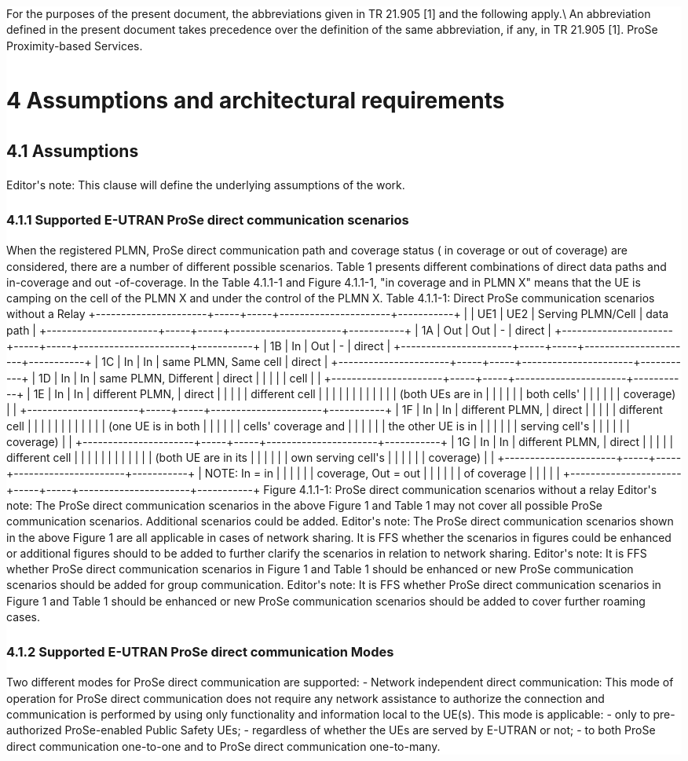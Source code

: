 For the purposes of the present document, the abbreviations given in TR 21.905
[1] and the following apply.\ An abbreviation defined in the present document
takes precedence over the definition of the same abbreviation, if any, in TR
21.905 [1].
ProSe Proximity-based Services.
# 4 Assumptions and architectural requirements
## 4.1 Assumptions
Editor\'s note: This clause will define the underlying assumptions of the
work.
### 4.1.1 Supported E-UTRAN ProSe direct communication scenarios
When the registered PLMN, ProSe direct communication path and coverage status
( in coverage or out of coverage) are considered, there are a number of
different possible scenarios. Table 1 presents different combinations of
direct data paths and in-coverage and out -of-coverage. In the Table 4.1.1-1
and Figure 4.1.1-1, \"in coverage and in PLMN X\" means that the UE is camping
on the cell of the PLMN X and under the control of the PLMN X.
Table 4.1.1-1: Direct ProSe communication scenarios without a Relay
+----------------------+-----+-----+----------------------+-----------+ | | UE1 | UE2 | Serving PLMN/Cell | data path | +----------------------+-----+-----+----------------------+-----------+ | 1A | Out | Out | - | direct | +----------------------+-----+-----+----------------------+-----------+ | 1B | In | Out | - | direct | +----------------------+-----+-----+----------------------+-----------+ | 1C | In | In | same PLMN, Same cell | direct | +----------------------+-----+-----+----------------------+-----------+ | 1D | In | In | same PLMN, Different | direct | | | | | cell | | +----------------------+-----+-----+----------------------+-----------+ | 1E | In | In | different PLMN, | direct | | | | | different cell | | | | | | | | | | | | (both UEs are in | | | | | | both cells\' | | | | | | coverage) | | +----------------------+-----+-----+----------------------+-----------+ | 1F | In | In | different PLMN, | direct | | | | | different cell | | | | | | | | | | | | (one UE is in both | | | | | | cells\' coverage and | | | | | | the other UE is in | | | | | | serving cell\'s | | | | | | coverage) | | +----------------------+-----+-----+----------------------+-----------+ | 1G | In | In | different PLMN, | direct | | | | | different cell | | | | | | | | | | | | (both UE are in its | | | | | | own serving cell\'s | | | | | | coverage) | | +----------------------+-----+-----+----------------------+-----------+ | NOTE: In = in | | | | | | coverage, Out = out | | | | | | of coverage | | | | | +----------------------+-----+-----+----------------------+-----------+
Figure 4.1.1-1: ProSe direct communication scenarios without a relay
Editor\'s note: The ProSe direct communication scenarios in the above Figure 1
and Table 1 may not cover all possible ProSe communication scenarios.
Additional scenarios could be added.
Editor\'s note: The ProSe direct communication scenarios shown in the above
Figure 1 are all applicable in cases of network sharing. It is FFS whether the
scenarios in figures could be enhanced or additional figures should to be
added to further clarify the scenarios in relation to network sharing.
Editor\'s note: It is FFS whether ProSe direct communication scenarios in
Figure 1 and Table 1 should be enhanced or new ProSe communication scenarios
should be added for group communication.
Editor\'s note: It is FFS whether ProSe direct communication scenarios in
Figure 1 and Table 1 should be enhanced or new ProSe communication scenarios
should be added to cover further roaming cases.
### 4.1.2 Supported E-UTRAN ProSe direct communication Modes
Two different modes for ProSe direct communication are supported:
\- Network independent direct communication: This mode of operation for ProSe
direct communication does not require any network assistance to authorize the
connection and communication is performed by using only functionality and
information local to the UE(s). This mode is applicable:
\- only to pre-authorized ProSe-enabled Public Safety UEs;
\- regardless of whether the UEs are served by E-UTRAN or not;
\- to both ProSe direct communication one-to-one and to ProSe direct
communication one-to-many.